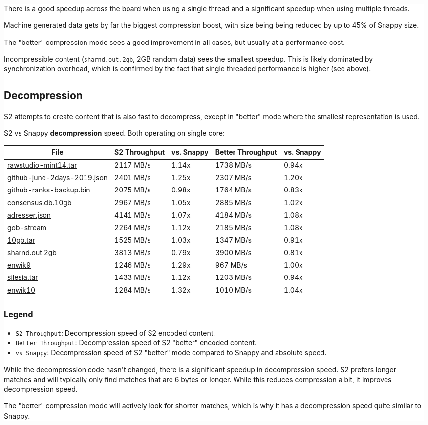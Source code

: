 There is a good speedup across the board when using a single thread and a significant speedup when using multiple threads.

Machine generated data gets by far the biggest compression boost, with size being being reduced by up to 45% of Snappy size.

The "better" compression mode sees a good improvement in all cases, but usually at a performance cost.

Incompressible content (`sharnd.out.2gb`, 2GB random data) sees the smallest speedup. 
This is likely dominated by synchronization overhead, which is confirmed by the fact that single threaded performance is higher (see above). 

## Decompression

S2 attempts to create content that is also fast to decompress, except in "better" mode where the smallest representation is used.

S2 vs Snappy **decompression** speed. Both operating on single core:

| File                                                                                                | S2 Throughput | vs. Snappy | Better Throughput | vs. Snappy |
|-----------------------------------------------------------------------------------------------------|---------------|------------|-------------------|------------|
| [rawstudio-mint14.tar](https://files.klauspost.com/compress/rawstudio-mint14.7z)                    | 2117 MB/s     | 1.14x      | 1738 MB/s         | 0.94x      |
| [github-june-2days-2019.json](https://files.klauspost.com/compress/github-june-2days-2019.json.zst) | 2401 MB/s     | 1.25x      | 2307 MB/s         | 1.20x      |
| [github-ranks-backup.bin](https://files.klauspost.com/compress/github-ranks-backup.bin.zst)         | 2075 MB/s     | 0.98x      | 1764 MB/s         | 0.83x      |
| [consensus.db.10gb](https://files.klauspost.com/compress/consensus.db.10gb.zst)                     | 2967 MB/s     | 1.05x      | 2885 MB/s         | 1.02x      |
| [adresser.json](https://files.klauspost.com/compress/adresser.json.zst)                             | 4141 MB/s     | 1.07x      | 4184 MB/s         | 1.08x      |
| [gob-stream](https://files.klauspost.com/compress/gob-stream.7z)                                    | 2264 MB/s     | 1.12x      | 2185 MB/s         | 1.08x      |
| [10gb.tar](http://mattmahoney.net/dc/10gb.html)                                                     | 1525 MB/s     | 1.03x      | 1347 MB/s         | 0.91x      |
| sharnd.out.2gb                                                                                      | 3813 MB/s     | 0.79x      | 3900 MB/s         | 0.81x      |
| [enwik9](http://mattmahoney.net/dc/textdata.html)                                                   | 1246 MB/s     | 1.29x      | 967 MB/s          | 1.00x      |
| [silesia.tar](http://sun.aei.polsl.pl/~sdeor/corpus/silesia.zip)                                    | 1433 MB/s     | 1.12x      | 1203 MB/s         | 0.94x      |
| [enwik10](https://encode.su/threads/3315-enwik10-benchmark-results)                                 | 1284 MB/s     | 1.32x      | 1010 MB/s         | 1.04x      |

### Legend

* `S2 Throughput`: Decompression speed of S2 encoded content.
* `Better Throughput`: Decompression speed of S2 "better" encoded content.
* `vs Snappy`: Decompression speed of S2 "better" mode compared to Snappy and absolute speed.


While the decompression code hasn't changed, there is a significant speedup in decompression speed. 
S2 prefers longer matches and will typically only find matches that are 6 bytes or longer. 
While this reduces compression a bit, it improves decompression speed.

The "better" compression mode will actively look for shorter matches, which is why it has a decompression speed quite similar to Snappy.   

